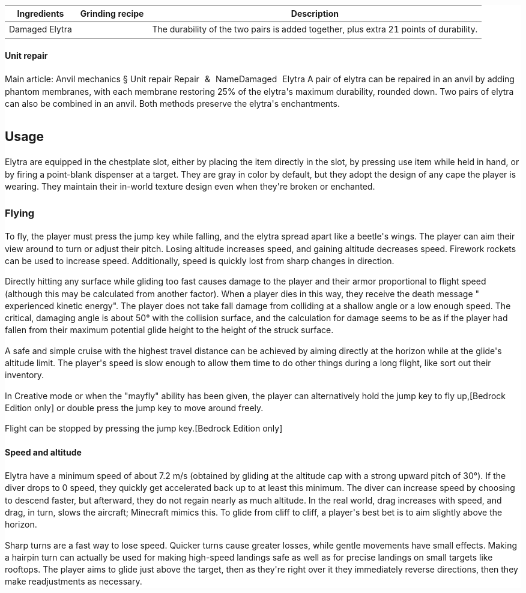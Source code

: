 | Ingredients    | Grinding recipe | Description                                                                            |
|----------------|-----------------|----------------------------------------------------------------------------------------|
| Damaged Elytra |                 | The durability of the two pairs is added together, plus extra 21 points of durability. |

#### Unit repair
Main article: Anvil mechanics § Unit repair
Repair & NameDamaged Elytra
A pair of elytra can be repaired in an anvil by adding phantom membranes, with each membrane restoring 25% of the elytra's maximum durability, rounded down. Two pairs of elytra can also be combined in an anvil. Both methods preserve the elytra's enchantments.

## Usage
 

Elytra are equipped in the chestplate slot, either by placing the item directly in the slot, by pressing use item while held in hand, or by firing a point-blank dispenser at a target. They are gray in color by default, but they adopt the design of any cape the player is wearing. They maintain their in-world texture design even when they're broken or enchanted.

### Flying
To fly, the player must press the jump key while falling, and the elytra spread apart like a beetle's wings. The player can aim their view around to turn or adjust their pitch. Losing altitude increases speed, and gaining altitude decreases speed. Firework rockets can be used to increase speed. Additionally, speed is quickly lost from sharp changes in direction.

Directly hitting any surface while gliding too fast causes damage to the player and their armor proportional to flight speed (although this may be calculated from another factor). When a player dies in this way, they receive the death message "<player> experienced kinetic energy". The player does not take fall damage from colliding at a shallow angle or a low enough speed. The critical, damaging angle is about 50° with the collision surface, and the calculation for damage seems to be as if the player had fallen from their maximum potential glide height to the height of the struck surface. 

A safe and simple cruise with the highest travel distance can be achieved by aiming directly at the horizon while at the glide's altitude limit. The player's speed is slow enough to allow them time to do other things during a long flight, like sort out their inventory.

In Creative mode or when the "mayfly" ability has been given, the player can alternatively hold the jump key to fly up,‌[Bedrock Edition  only] or double press the jump key to move around freely. 

Flight can be stopped by pressing the jump key.‌[Bedrock Edition  only]

#### Speed and altitude
Elytra have a minimum speed of about 7.2 m/s (obtained by gliding at the altitude cap with a strong upward pitch of 30°). If the diver drops to 0 speed, they quickly get accelerated back up to at least this minimum. The diver can increase speed by choosing to descend faster, but afterward, they do not regain nearly as much altitude. In the real world, drag increases with speed, and drag, in turn, slows the aircraft; Minecraft mimics this. To glide from cliff to cliff, a player's best bet is to aim slightly above the horizon.

Sharp turns are a fast way to lose speed. Quicker turns cause greater losses, while gentle movements have small effects. Making a hairpin turn can actually be used for making high-speed landings safe as well as for precise landings on small targets like rooftops. The player aims to glide just above the target, then as they're right over it they immediately reverse directions, then they make readjustments as necessary.
